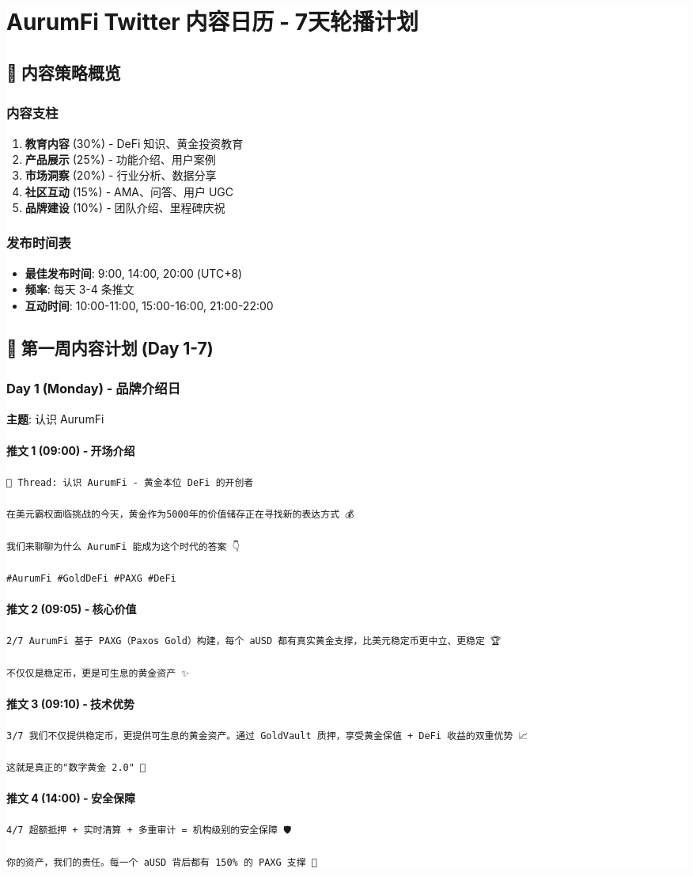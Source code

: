 # AurumFi Twitter 内容日历 - 7天轮播计划

## 🎯 内容策略概览

### 内容支柱
1. **教育内容** (30%) - DeFi 知识、黄金投资教育
2. **产品展示** (25%) - 功能介绍、用户案例
3. **市场洞察** (20%) - 行业分析、数据分享
4. **社区互动** (15%) - AMA、问答、用户 UGC
5. **品牌建设** (10%) - 团队介绍、里程碑庆祝

### 发布时间表
- **最佳发布时间**: 9:00, 14:00, 20:00 (UTC+8)
- **频率**: 每天 3-4 条推文
- **互动时间**: 10:00-11:00, 15:00-16:00, 21:00-22:00

## 📅 第一周内容计划 (Day 1-7)

### Day 1 (Monday) - 品牌介绍日
**主题**: 认识 AurumFi

#### 推文 1 (09:00) - 开场介绍
```
🧵 Thread: 认识 AurumFi - 黄金本位 DeFi 的开创者

在美元霸权面临挑战的今天，黄金作为5000年的价值储存正在寻找新的表达方式 💰

我们来聊聊为什么 AurumFi 能成为这个时代的答案 👇

#AurumFi #GoldDeFi #PAXG #DeFi
```

#### 推文 2 (09:05) - 核心价值
```
2/7 AurumFi 基于 PAXG（Paxos Gold）构建，每个 aUSD 都有真实黄金支撑，比美元稳定币更中立、更稳定 🏆

不仅仅是稳定币，更是可生息的黄金资产 ✨
```

#### 推文 3 (09:10) - 技术优势
```
3/7 我们不仅提供稳定币，更提供可生息的黄金资产。通过 GoldVault 质押，享受黄金保值 + DeFi 收益的双重优势 📈

这就是真正的"数字黄金 2.0" 🚀
```

#### 推文 4 (14:00) - 安全保障
```
4/7 超额抵押 + 实时清算 + 多重审计 = 机构级别的安全保障 🛡️

你的资产，我们的责任。每一个 aUSD 背后都有 150% 的 PAXG 支撑 💎
```
